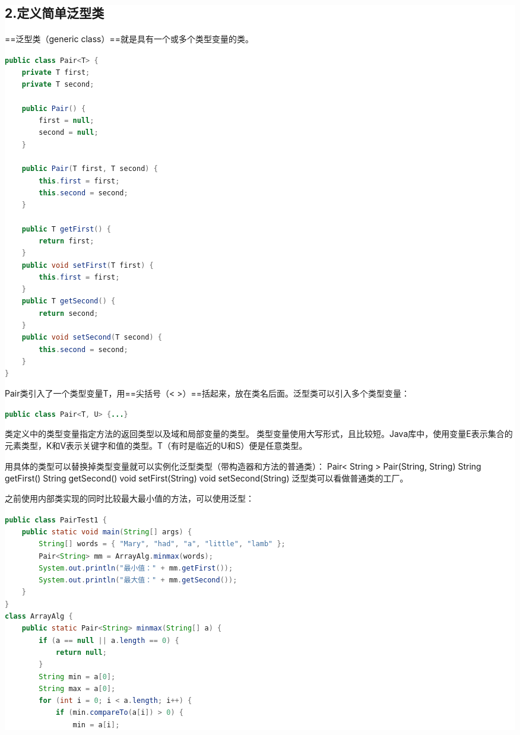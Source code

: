## 2.定义简单泛型类

==泛型类（generic class）==就是具有一个或多个类型变量的类。

```java
public class Pair<T> {
    private T first;
    private T second;
    
    public Pair() {
        first = null;
        second = null;
    }
    
	public Pair(T first, T second) {
        this.first = first;
        this.second = second;
    }
    
    public T getFirst() {
        return first;
    }
    public void setFirst(T first) {
        this.first = first;
    }
    public T getSecond() {
        return second;
    }
    public void setSecond(T second) {
        this.second = second;
    }
}
```

Pair类引入了一个类型变量T，用==尖括号（&lt; &gt;）==括起来，放在类名后面。泛型类可以引入多个类型变量：

```java
public class Pair<T, U> {...}
```

类定义中的类型变量指定方法的返回类型以及域和局部变量的类型。 类型变量使用大写形式，且比较短。Java库中，使用变量E表示集合的元素类型，K和V表示关键字和值的类型。T（有时是临近的U和S）便是任意类型。

用具体的类型可以替换掉类型变量就可以实例化泛型类型（带构造器和方法的普通类）： Pair&lt; String &gt; Pair(String, String) String getFirst() String getSecond() void setFirst(String) void setSecond(String) 泛型类可以看做普通类的工厂。

之前使用内部类实现的同时比较最大最小值的方法，可以使用泛型：

```java
public class PairTest1 {
    public static void main(String[] args) {
        String[] words = { "Mary", "had", "a", "little", "lamb" };
        Pair<String> mm = ArrayAlg.minmax(words);
        System.out.println("最小值：" + mm.getFirst());
        System.out.println("最大值：" + mm.getSecond());
    }
}
class ArrayAlg {
    public static Pair<String> minmax(String[] a) {
        if (a == null || a.length == 0) {
            return null;
        }
        String min = a[0];
        String max = a[0];
        for (int i = 0; i < a.length; i++) {
            if (min.compareTo(a[i]) > 0) {
                min = a[i];
```
